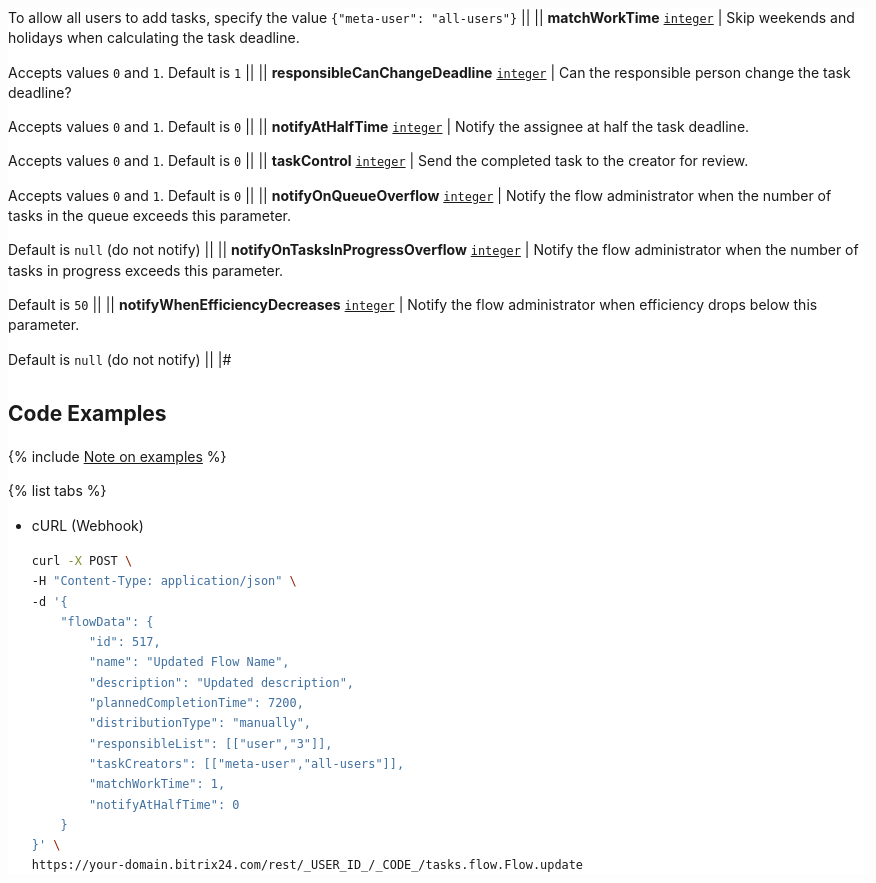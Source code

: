 To allow all users to add tasks, specify the value `{"meta-user": "all-users"}` ||
|| **matchWorkTime** 
[`integer`](../../data-types.md) | Skip weekends and holidays when calculating the task deadline. 

Accepts values `0` and `1`. Default is `1` ||
|| **responsibleCanChangeDeadline** 
[`integer`](../../data-types.md) | Can the responsible person change the task deadline? 

Accepts values `0` and `1`. Default is `0` ||
|| **notifyAtHalfTime** 
[`integer`](../../data-types.md) | Notify the assignee at half the task deadline. 

Accepts values `0` and `1`. Default is `0` ||
|| **taskControl** 
[`integer`](../../data-types.md) | Send the completed task to the creator for review. 

Accepts values `0` and `1`. Default is `0` ||
|| **notifyOnQueueOverflow** 
[`integer`](../../data-types.md) | Notify the flow administrator when the number of tasks in the queue exceeds this parameter. 

Default is `null` (do not notify) ||
|| **notifyOnTasksInProgressOverflow** 
[`integer`](../../data-types.md) | Notify the flow administrator when the number of tasks in progress exceeds this parameter. 

Default is `50` ||
|| **notifyWhenEfficiencyDecreases** 
[`integer`](../../data-types.md) | Notify the flow administrator when efficiency drops below this parameter. 

Default is `null` (do not notify) ||
|#

## Code Examples

{% include [Note on examples](../../../_includes/examples.md) %}

{% list tabs %}

- cURL (Webhook)

    ```bash
    curl -X POST \
    -H "Content-Type: application/json" \
    -d '{
        "flowData": {
            "id": 517,
            "name": "Updated Flow Name",
            "description": "Updated description",
            "plannedCompletionTime": 7200,
            "distributionType": "manually",
            "responsibleList": [["user","3"]],
            "taskCreators": [["meta-user","all-users"]],
            "matchWorkTime": 1,
            "notifyAtHalfTime": 0
        }
    }' \
    https://your-domain.bitrix24.com/rest/_USER_ID_/_CODE_/tasks.flow.Flow.update
    ```
